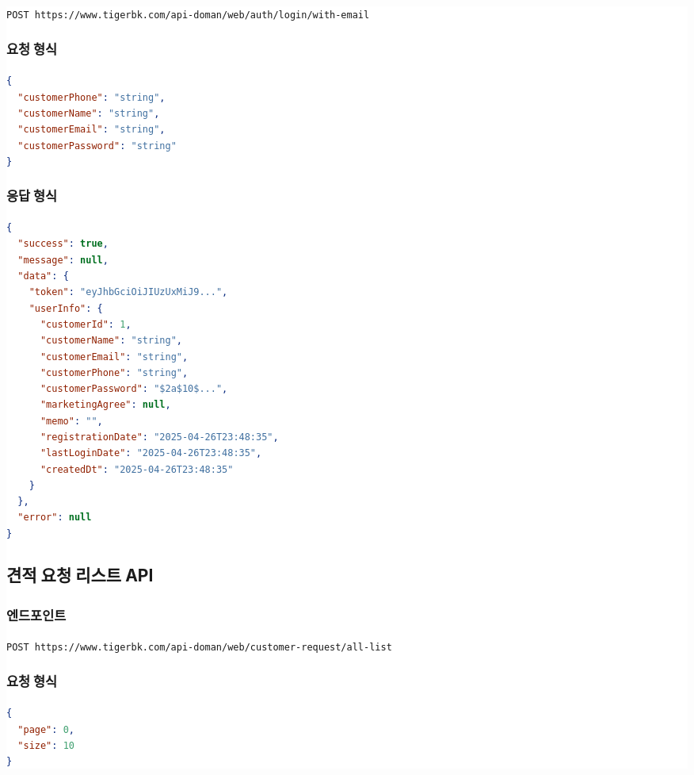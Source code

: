 ```
POST https://www.tigerbk.com/api-doman/web/auth/login/with-email
```

### 요청 형식

```json
{
  "customerPhone": "string",
  "customerName": "string",
  "customerEmail": "string",
  "customerPassword": "string"
}
```

### 응답 형식

```json
{
  "success": true,
  "message": null,
  "data": {
    "token": "eyJhbGciOiJIUzUxMiJ9...",
    "userInfo": {
      "customerId": 1,
      "customerName": "string",
      "customerEmail": "string",
      "customerPhone": "string",
      "customerPassword": "$2a$10$...",
      "marketingAgree": null,
      "memo": "",
      "registrationDate": "2025-04-26T23:48:35",
      "lastLoginDate": "2025-04-26T23:48:35",
      "createdDt": "2025-04-26T23:48:35"
    }
  },
  "error": null
}
```

## 견적 요청 리스트 API

### 엔드포인트

```
POST https://www.tigerbk.com/api-doman/web/customer-request/all-list
```

### 요청 형식

```json
{
  "page": 0,
  "size": 10
}
```
